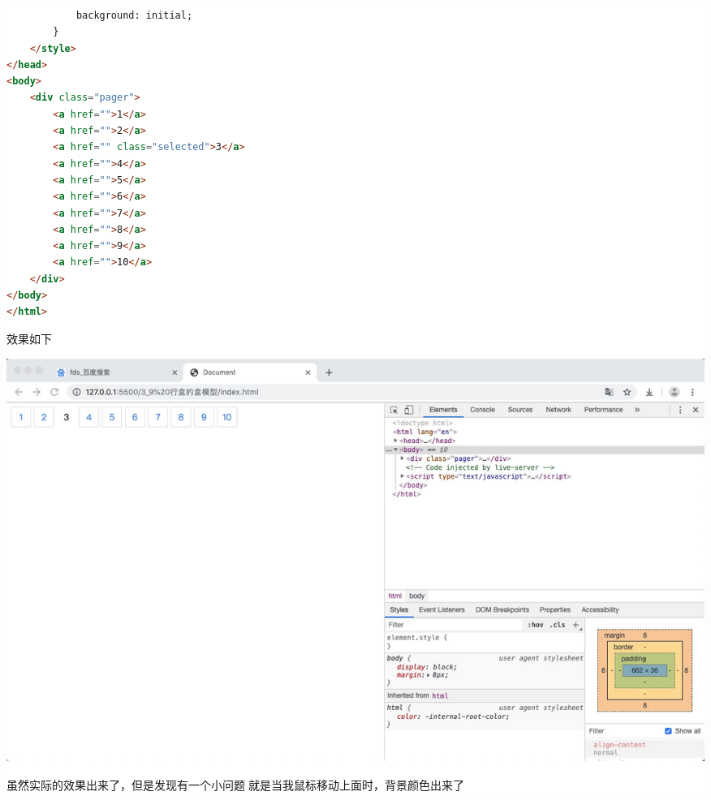 ```html
            background: initial;
        }
    </style>
</head>
<body>
    <div class="pager">
        <a href="">1</a>
        <a href="">2</a>
        <a href="" class="selected">3</a>
        <a href="">4</a>
        <a href="">5</a>
        <a href="">6</a>
        <a href="">7</a>
        <a href="">8</a>
        <a href="">9</a>
        <a href="">10</a>
    </div>
</body>
</html>
```
效果如下

![](assets/2019-08-25-12-12-40.png)

虽然实际的效果出来了，但是发现有一个小问题
就是当我鼠标移动上面时，背景颜色出来了
